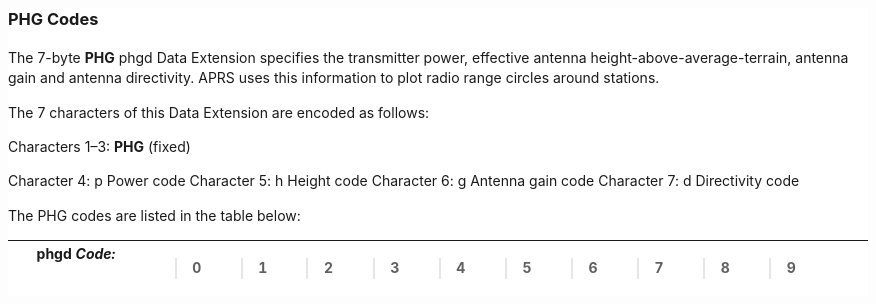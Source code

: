 ### PHG Codes

The 7-byte **PHG** phgd Data Extension specifies the transmitter power, effective antenna height-above-average-terrain, antenna gain and antenna directivity. APRS uses this information to plot radio range circles around stations.

The 7 characters of this Data Extension are encoded as follows:

Characters 1–3: **PHG** (fixed)

Character 4: p Power code
Character 5: h Height code
Character 6: g Antenna gain code
Character 7: d Directivity code

The PHG codes are listed in the table below:

<table>
<colgroup>
<col style="width: 15%" />
<col style="width: 7%" />
<col style="width: 6%" />
<col style="width: 7%" />
<col style="width: 7%" />
<col style="width: 7%" />
<col style="width: 7%" />
<col style="width: 7%" />
<col style="width: 7%" />
<col style="width: 7%" />
<col style="width: 7%" />
<col style="width: 7%" />
</colgroup>
<thead>
<tr class="header">
<th>phgd <em><strong>Code:</strong></em></th>
<th><blockquote>
<p><strong>0</strong></p>
</blockquote></th>
<th><blockquote>
<p><strong>1</strong></p>
</blockquote></th>
<th><blockquote>
<p><strong>2</strong></p>
</blockquote></th>
<th><blockquote>
<p><strong>3</strong></p>
</blockquote></th>
<th><blockquote>
<p><strong>4</strong></p>
</blockquote></th>
<th><blockquote>
<p><strong>5</strong></p>
</blockquote></th>
<th><blockquote>
<p><strong>6</strong></p>
</blockquote></th>
<th><blockquote>
<p><strong>7</strong></p>
</blockquote></th>
<th><blockquote>
<p><strong>8</strong></p>
</blockquote></th>
<th><blockquote>
<p><strong>9</strong></p>
</blockquote></th>
<th><blockquote>